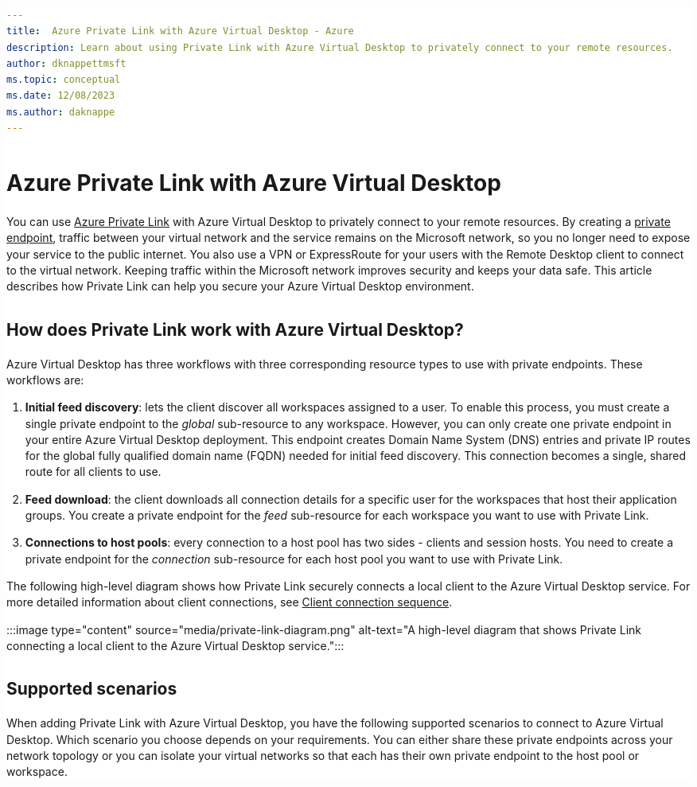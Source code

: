 ```yaml
---
title:  Azure Private Link with Azure Virtual Desktop - Azure
description: Learn about using Private Link with Azure Virtual Desktop to privately connect to your remote resources.
author: dknappettmsft
ms.topic: conceptual
ms.date: 12/08/2023
ms.author: daknappe
---
```


# Azure Private Link with Azure Virtual Desktop

You can use [Azure Private Link](../private-link/private-link-overview.md) with Azure Virtual Desktop to privately connect to your remote resources. By creating a [private endpoint](../private-link/private-endpoint-overview.md), traffic between your virtual network and the service remains on the Microsoft network, so you no longer need to expose your service to the public internet. You also use a VPN or ExpressRoute for your users with the Remote Desktop client to connect to the virtual network. Keeping traffic within the Microsoft network improves security and keeps your data safe. This article describes how Private Link can help you secure your Azure Virtual Desktop environment.

## How does Private Link work with Azure Virtual Desktop?

Azure Virtual Desktop has three workflows with three corresponding resource types to use with private endpoints. These workflows are:

1. **Initial feed discovery**: lets the client discover all workspaces assigned to a user. To enable this process, you must create a single private endpoint to the *global* sub-resource to any workspace. However, you can only create one private endpoint in your entire Azure Virtual Desktop deployment. This endpoint creates Domain Name System (DNS) entries and private IP routes for the global fully qualified domain name (FQDN) needed for initial feed discovery. This connection becomes a single, shared route for all clients to use.

2. **Feed download**: the client downloads all connection details for a specific user for the workspaces that host their application groups. You create a private endpoint for the *feed* sub-resource for each workspace you want to use with Private Link.

3. **Connections to host pools**: every connection to a host pool has two sides - clients and session hosts. You need to create a private endpoint for the *connection* sub-resource for each host pool you want to use with Private Link.

The following high-level diagram shows how Private Link securely connects a local client to the Azure Virtual Desktop service. For more detailed information about client connections, see [Client connection sequence](#client-connection-sequence).

:::image type="content" source="media/private-link-diagram.png" alt-text="A high-level diagram that shows Private Link connecting a local client to the Azure Virtual Desktop service.":::

## Supported scenarios

When adding Private Link with Azure Virtual Desktop, you have the following supported scenarios to connect to Azure Virtual Desktop. Which scenario you choose depends on your requirements. You can either share these private endpoints across your network topology or you can isolate your virtual networks so that each has their own private endpoint to the host pool or workspace.
